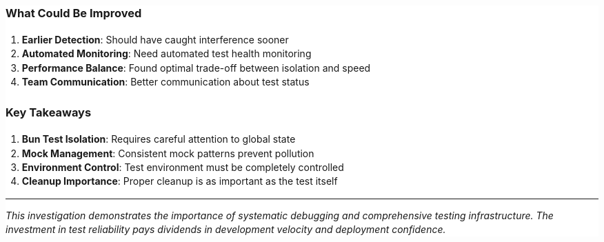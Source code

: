 ### What Could Be Improved
1. **Earlier Detection**: Should have caught interference sooner
2. **Automated Monitoring**: Need automated test health monitoring
3. **Performance Balance**: Found optimal trade-off between isolation and speed
4. **Team Communication**: Better communication about test status

### Key Takeaways
1. **Bun Test Isolation**: Requires careful attention to global state
2. **Mock Management**: Consistent mock patterns prevent pollution
3. **Environment Control**: Test environment must be completely controlled
4. **Cleanup Importance**: Proper cleanup is as important as the test itself

---

*This investigation demonstrates the importance of systematic debugging and comprehensive testing infrastructure. The investment in test reliability pays dividends in development velocity and deployment confidence.*